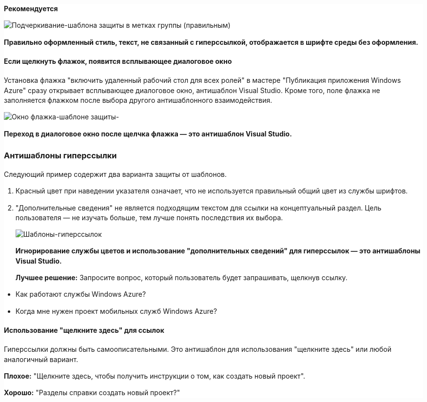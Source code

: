  **Рекомендуется**

 ![Подчеркивание&#45;шаблона защиты в метках группы &#40;правильным&#41;](../../extensibility/ux-guidelines/media/0102-h-grouplabelcorrect.png "0102 — h_GroupLabelCorrect")

 **Правильно оформленный стиль, текст, не связанный с гиперссылкой, отображается в шрифте среды без оформления.**

#### <a name="clicking-on-a-check-box-results-in-a-pop-up-dialog"></a>Если щелкнуть флажок, появится всплывающее диалоговое окно
 Установка флажка "включить удаленный рабочий стол для всех ролей" в мастере "Публикация приложения Windows Azure" сразу открывает всплывающее диалоговое окно, антишаблон Visual Studio. Кроме того, поле флажка не заполняется флажком после выбора другого антишаблонного взаимодействия.

 ![Окно флажка&#45;шаблоне защиты&#45;](../../extensibility/ux-guidelines/media/0102-i-checkboxpopup.png "0102 — i_CheckboxPopup")

 **Переход в диалоговое окно после щелчка флажка — это антишаблон Visual Studio.**

### <a name="hyperlink-anti-patterns"></a>Антишаблоны гиперссылки
 Следующий пример содержит два варианта защиты от шаблонов.

1. Красный цвет при наведении указателя означает, что не используется правильный общий цвет из службы шрифтов.

2. "Дополнительные сведения" не является подходящим текстом для ссылки на концептуальный раздел. Цель пользователя — не изучать больше, тем лучше понять последствия их выбора.

   ![Шаблоны&#45;гиперссылок](../../extensibility/ux-guidelines/media/0102-j-hyperlinkincorrect.png "0102 — j_HyperlinkIncorrect")

   **Игнорирование службы цветов и использование "дополнительных сведений" для гиперссылок — это антишаблоны Visual Studio.**

   **Лучшее решение:** Запросите вопрос, который пользователь будет запрашивать, щелкнув ссылку.

- Как работают службы Windows Azure?

- Когда мне нужен проект мобильных служб Windows Azure?

#### <a name="using-click-here-for-links"></a>Использование "щелкните здесь" для ссылок
 Гиперссылки должны быть самоописательными. Это антишаблон для использования "щелкните здесь" или любой аналогичный вариант.

 **Плохое:** "Щелкните здесь, чтобы получить инструкции о том, как создать новый проект".

 **Хорошо:** "Разделы справки создать новый проект?"
